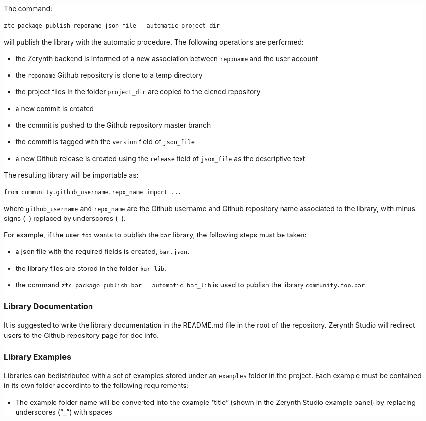 The command:

```
ztc package publish reponame json_file --automatic project_dir
```

will publish the library with the automatic procedure. The following operations are performed:


* the Zerynth backend is informed of a new association between `reponame` and the user account


* the `reponame` Github repository is clone to a temp directory


* the project files in the folder `project_dir` are copied to the cloned repository


* a new commit is created


* the commit is pushed to the Github repository master branch


* the commit is tagged with the `version` field of `json_file`


* a new Github release is created using the `release` field of `json_file` as the descriptive text

The resulting library will be importable as:

```
from community.github_username.repo_name import ...
```

where `github_username` and `repo_name` are the Github username and Github repository name associated to the library, with minus signs (`-`) replaced by underscores (`_`).

For example, if the user `foo` wants to publish the `bar` library, the following steps must be taken:


* a json file with the required fields is created, `bar.json`.


* the library files are stored in the folder `bar_lib`.


* the command `ztc package publish bar --automatic bar_lib` is used to publish the library `community.foo.bar`

### Library Documentation

It is suggested to write the library documentation in the README.md file in the root of the repository. Zerynth Studio will redirect users to the Github repository page for doc info.

### Library Examples

Libraries can bedistributed with a set of examples stored under an `examples` folder in the project. Each example must be contained in its own folder accordinto to the following requirements:


* The example folder name will be converted into the example “title” (shown in the Zerynth Studio example panel) by replacing underscores (“_”) with spaces
